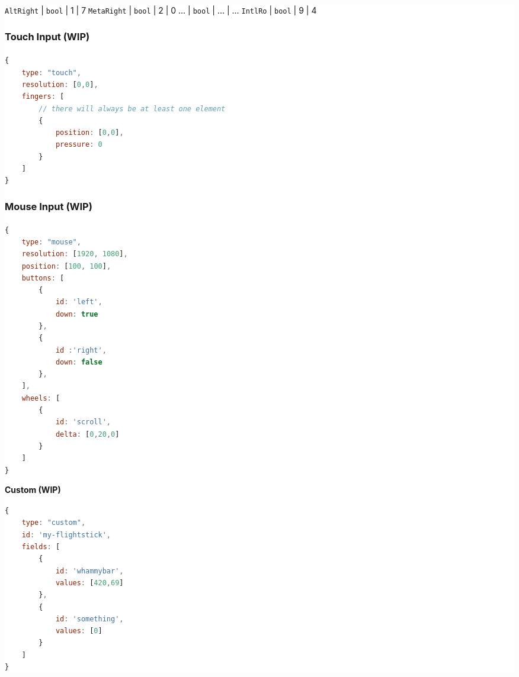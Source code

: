 `AltRight` | `bool` | 1 | 7
`MetaRight` | `bool` | 2 | 0
... | `bool` | ... | ...
`IntlRo` | `bool` | 9 | 4

### **Touch Input (WIP)**

```js
{
	type: "touch",
	resolution: [0,0],
	fingers: [
		// there will always be at least one element
		{
			position: [0,0],
			pressure: 0
		}
	]
}
```

### **Mouse Input (WIP)**

```js
{
	type: "mouse",
	resolution: [1920, 1080],
	position: [100, 100],
	buttons: [
		{
			id: 'left',
			down: true
		},
		{
			id :'right',
			down: false
		},
	],
	wheels: [
		{
			id: 'scroll',
			delta: [0,20,0]
		}
	]
}
```

**Custom (WIP)**

```js
{
	type: "custom",
	id: 'my-flightstick',
	fields: [
		{
			id: 'whammybar',
			values: [420,69]
		},
		{
			id: 'something',
			values: [0]
		}
	]
}
```
